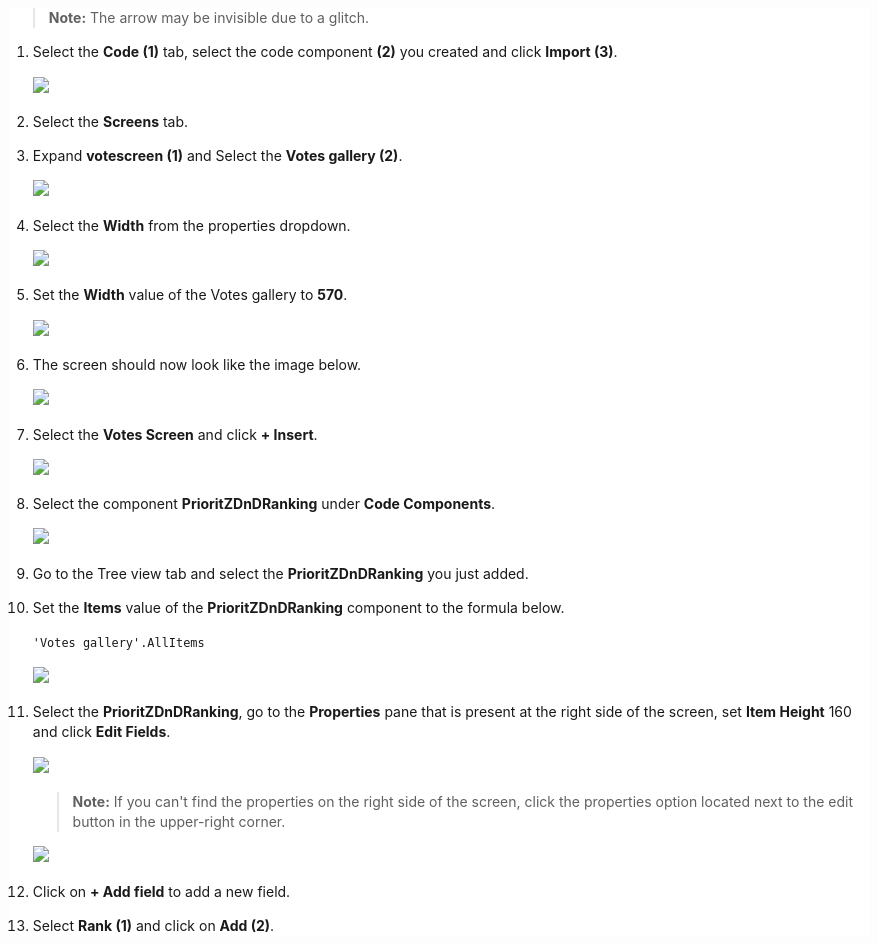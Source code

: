    >**Note:** The arrow may be invisible due to a glitch.
 
1. Select the **Code (1)** tab, select the code component **(2)** you created and click **Import (3)**.
    
     ![](images/L02/L02-codeuu.png)
 
7. Select the **Screens** tab.

8. Expand **votescreen (1)** and Select the **Votes gallery (2)**.

     ![](images/L02/L02-votescreenu.png)

1. Select the **Width** from the properties dropdown.    

     ![](images/L02/L02-votescreen1u.png)

9. Set the **Width** value of the Votes gallery to **570**.

     ![](images/L02/L02-widthu.png)
    
10. The screen should now look like the image below.
     
      ![](images/L02/image40u.png)

11. Select the **Votes Screen** and click **+ Insert**.
      
     ![](images/L02/image41u.png)
 
12. Select the component **PrioritZDnDRanking** under **Code Components**.
      
     ![](images/L02/image42uuu.png)
 
13. Go to the Tree view tab and select the **PrioritZDnDRanking** you just added.

14. Set the **Items** value of the **PrioritZDnDRanking** component to the formula below.

    ```
    'Votes gallery'.AllItems
    ```
     ![](images/L02/L02-voteitemu.png)
    
15. Select the **PrioritZDnDRanking**, go to the **Properties** pane that is present at the right side of the screen, set **Item Height** 160 and click **Edit Fields**.

      ![](images/L02/image43u.png)

    >**Note:** If you can't find the properties on the right side of the screen, click the properties option located next to the edit button in the upper-right corner.

      ![](images/L02/pro.png)
       
17. Click on **+ Add field** to add a new field.
    
18. Select **Rank (1)** and click on **Add (2)**.
     